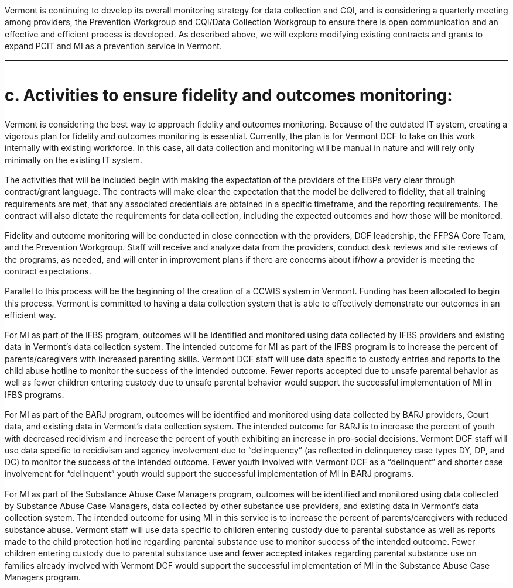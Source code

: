 Vermont is continuing to develop its overall monitoring strategy for data collection and CQI, and is considering a quarterly meeting among providers, the Prevention Workgroup and CQI/Data Collection Workgroup to ensure there is open communication and an effective and efficient process is developed. As described above, we will explore modifying existing contracts and grants to expand PCIT and MI as a prevention service in Vermont.



---


# c. Activities to ensure fidelity and outcomes monitoring:

Vermont is considering the best way to approach fidelity and outcomes monitoring. Because of the outdated IT system, creating a vigorous plan for fidelity and outcomes monitoring is essential. Currently, the plan is for Vermont DCF to take on this work internally with existing workforce. In this case, all data collection and monitoring will be manual in nature and will rely only minimally on the existing IT system.

The activities that will be included begin with making the expectation of the providers of the EBPs very clear through contract/grant language. The contracts will make clear the expectation that the model be delivered to fidelity, that all training requirements are met, that any associated credentials are obtained in a specific timeframe, and the reporting requirements. The contract will also dictate the requirements for data collection, including the expected outcomes and how those will be monitored.

Fidelity and outcome monitoring will be conducted in close connection with the providers, DCF leadership, the FFPSA Core Team, and the Prevention Workgroup. Staff will receive and analyze data from the providers, conduct desk reviews and site reviews of the programs, as needed, and will enter in improvement plans if there are concerns about if/how a provider is meeting the contract expectations.

Parallel to this process will be the beginning of the creation of a CCWIS system in Vermont. Funding has been allocated to begin this process. Vermont is committed to having a data collection system that is able to effectively demonstrate our outcomes in an efficient way.

For MI as part of the IFBS program, outcomes will be identified and monitored using data collected by IFBS providers and existing data in Vermont’s data collection system. The intended outcome for MI as part of the IFBS program is to increase the percent of parents/caregivers with increased parenting skills. Vermont DCF staff will use data specific to custody entries and reports to the child abuse hotline to monitor the success of the intended outcome. Fewer reports accepted due to unsafe parental behavior as well as fewer children entering custody due to unsafe parental behavior would support the successful implementation of MI in IFBS programs.

For MI as part of the BARJ program, outcomes will be identified and monitored using data collected by BARJ providers, Court data, and existing data in Vermont’s data collection system. The intended outcome for BARJ is to increase the percent of youth with decreased recidivism and increase the percent of youth exhibiting an increase in pro-social decisions. Vermont DCF staff will use data specific to recidivism and agency involvement due to “delinquency” (as reflected in delinquency case types DY, DP, and DC) to monitor the success of the intended outcome. Fewer youth involved with Vermont DCF as a “delinquent” and shorter case involvement for “delinquent” youth would support the successful implementation of MI in BARJ programs.

For MI as part of the Substance Abuse Case Managers program, outcomes will be identified and monitored using data collected by Substance Abuse Case Managers, data collected by other substance use providers, and existing data in Vermont’s data collection system. The intended outcome for using MI in this service is to increase the percent of parents/caregivers with reduced substance abuse. Vermont staff will use data specific to children entering custody due to parental substance as well as reports made to the child protection hotline regarding parental substance use to monitor success of the intended outcome. Fewer children entering custody due to parental substance use and fewer accepted intakes regarding parental substance use on families already involved with Vermont DCF would support the successful implementation of MI in the Substance Abuse Case Managers program.
